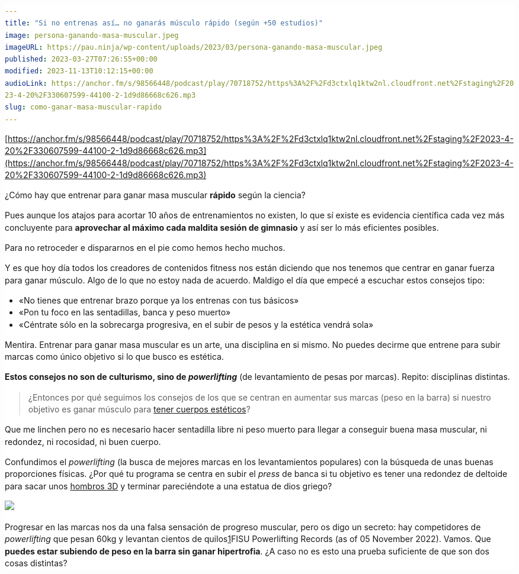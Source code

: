 ```yaml
---
title: "Si no entrenas así… no ganarás músculo rápido (según +50 estudios)"
image: persona-ganando-masa-muscular.jpeg
imageURL: https://pau.ninja/wp-content/uploads/2023/03/persona-ganando-masa-muscular.jpeg
published: 2023-03-27T07:26:55+00:00
modified: 2023-11-13T10:12:15+00:00
audioLink: https://anchor.fm/s/98566448/podcast/play/70718752/https%3A%2F%2Fd3ctxlq1ktw2nl.cloudfront.net%2Fstaging%2F2023-4-20%2F330607599-44100-2-1d9d86668c626.mp3
slug: como-ganar-masa-muscular-rapido
---
```


[https://anchor.fm/s/98566448/podcast/play/70718752/https%3A%2F%2Fd3ctxlq1ktw2nl.cloudfront.net%2Fstaging%2F2023-4-20%2F330607599-44100-2-1d9d86668c626.mp3](https://anchor.fm/s/98566448/podcast/play/70718752/https%3A%2F%2Fd3ctxlq1ktw2nl.cloudfront.net%2Fstaging%2F2023-4-20%2F330607599-44100-2-1d9d86668c626.mp3)

¿Cómo hay que entrenar para ganar masa muscular **rápido** según la ciencia?

Pues aunque los atajos para acortar 10 años de entrenamientos no existen, lo que sí existe es evidencia científica cada vez más concluyente para **aprovechar al máximo cada maldita sesión de gimnasio** y así ser lo más eficientes posibles.

Para no retroceder e dispararnos en el pie como hemos hecho muchos.

Y es que hoy día todos los creadores de contenidos fitness nos están diciendo que nos tenemos que centrar en ganar fuerza para ganar músculo. Algo de lo que no estoy nada de acuerdo. Maldigo el día que empecé a escuchar estos consejos tipo:

- «No tienes que entrenar brazo porque ya los entrenas con tus básicos»
- «Pon tu foco en las sentadillas, banca y peso muerto»
- «Céntrate sólo en la sobrecarga progresiva, en el subir de pesos y la estética vendrá sola»

Mentira. Entrenar para ganar masa muscular es un arte, una disciplina en si mismo. No puedes decirme que entrene para subir marcas como único objetivo si lo que busco es estética.

**Estos consejos no son de culturismo, sino de _powerlifting_** (de levantamiento de pesas por marcas). Repito: disciplinas distintas.

> ¿Entonces por qué seguimos los consejos de los que se centran en aumentar sus marcas (peso en la barra) si nuestro objetivo es ganar músculo para [tener cuerpos estéticos](https://pau.ninja/cuerpo-estetico-hombre-medidas/)?

Que me linchen pero no es necesario hacer sentadilla libre ni peso muerto para llegar a conseguir buena masa muscular, ni redondez, ni rocosidad, ni buen cuerpo.

Confundimos el _powerlifting_ (la busca de mejores marcas en los levantamientos populares) con la búsqueda de unas buenas proporciones físicas. ¿Por qué tu programa se centra en subir el _press_ de banca si tu objetivo es tener una redondez de deltoide para sacar unos [hombros 3D](https://pau.ninja/hombros-3d/) y terminar pareciéndote a una estatua de dios griego?

![](https://pau.ninja/wp-content/uploads/2022/12/comic-masa-muscular.png)

Progresar en las marcas nos da una falsa sensación de progreso muscular, pero os digo un secreto: hay competidores de _powerlifting_ que pesan 60kg y levantan cientos de quilos[1](<javascript:void(0)>)FISU Powerlifting Records (as of 05 November 2022). Vamos. Que **puedes estar subiendo de peso en la barra sin ganar hipertrofia**. ¿A caso no es esto una prueba suficiente de que son dos cosas distintas?
